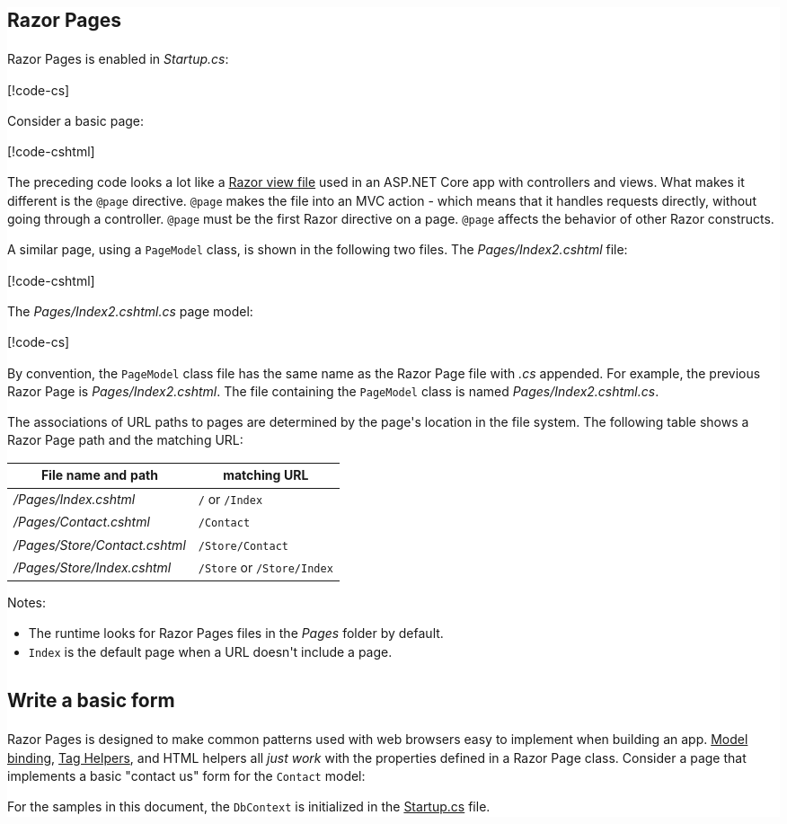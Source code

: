 ## Razor Pages

Razor Pages is enabled in *Startup.cs*:

[!code-cs[](index/sample/RazorPagesIntro/Startup.cs?name=snippet_Startup)]

Consider a basic page:
<a name="OnGet"></a>

[!code-cshtml[](index/sample/RazorPagesIntro/Pages/Index.cshtml)]

The preceding code looks a lot like a [Razor view file](xref:tutorials/first-mvc-app/adding-view) used in an ASP.NET Core app with controllers and views. What makes it different is the `@page` directive. `@page` makes the file into an MVC action - which means that it handles requests directly, without going through a controller. `@page` must be the first Razor directive on a page. `@page` affects the behavior of other Razor constructs.

A similar page, using a `PageModel` class, is shown in the following two files. The *Pages/Index2.cshtml* file:

[!code-cshtml[](index/sample/RazorPagesIntro/Pages/Index2.cshtml)]

The *Pages/Index2.cshtml.cs* page model:

[!code-cs[](index/sample/RazorPagesIntro/Pages/Index2.cshtml.cs)]

By convention, the `PageModel` class file has the same name as the Razor Page file with *.cs* appended. For example, the previous Razor Page is *Pages/Index2.cshtml*. The file containing the `PageModel` class is named *Pages/Index2.cshtml.cs*.

The associations of URL paths to pages are determined by the page's location in the file system. The following table shows a Razor Page path and the matching URL:

| File name and path               | matching URL |
| ----------------- | ------------ |
| */Pages/Index.cshtml* | `/` or `/Index` |
| */Pages/Contact.cshtml* | `/Contact` |
| */Pages/Store/Contact.cshtml* | `/Store/Contact` |
| */Pages/Store/Index.cshtml* | `/Store` or `/Store/Index` |

Notes:

* The runtime looks for Razor Pages files in the *Pages* folder by default.
* `Index` is the default page when a URL doesn't include a page.

## Write a basic form

Razor Pages is designed to make common patterns used with web browsers easy to implement when building an app. [Model binding](xref:mvc/models/model-binding), [Tag Helpers](xref:mvc/views/tag-helpers/intro), and HTML helpers all *just work* with the properties defined in a Razor Page class. Consider a page that implements a basic "contact us" form for the `Contact` model:

For the samples in this document, the `DbContext` is initialized in the [Startup.cs](https://github.com/dotnet/AspNetCore.Docs/blob/master/aspnetcore/razor-pages/index/sample/RazorPagesContacts/Startup.cs#L15-L16) file.
